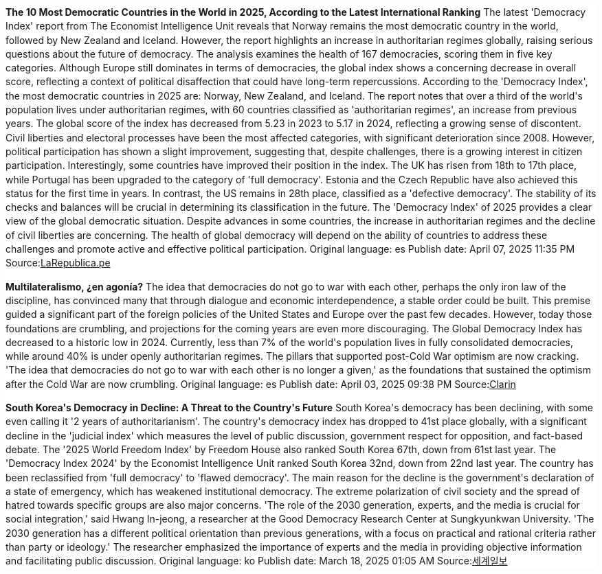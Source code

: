 **The 10 Most Democratic Countries in the World in 2025, According to the Latest International Ranking**
The latest 'Democracy Index' report from The Economist Intelligence Unit reveals that Norway remains the most democratic country in the world, followed by New Zealand and Iceland. However, the report highlights an increase in authoritarian regimes globally, raising serious questions about the future of democracy. The analysis examines the health of 167 democracies, scoring them in five key categories. Although Europe still dominates in terms of democracies, the global index shows a concerning decrease in overall score, reflecting a context of political disaffection that could have long-term repercussions. According to the 'Democracy Index', the most democratic countries in 2025 are: Norway, New Zealand, and Iceland. The report notes that over a third of the world's population lives under authoritarian regimes, with 60 countries classified as 'authoritarian regimes', an increase from previous years. The global score of the index has decreased from 5.23 in 2023 to 5.17 in 2024, reflecting a growing sense of discontent. Civil liberties and electoral processes have been the most affected categories, with significant deterioration since 2008. However, political participation has shown a slight improvement, suggesting that, despite challenges, there is a growing interest in citizen participation. Interestingly, some countries have improved their position in the index. The UK has risen from 18th to 17th place, while Portugal has been upgraded to the category of 'full democracy'. Estonia and the Czech Republic have also achieved this status for the first time in years. In contrast, the US remains in 28th place, classified as a 'defective democracy'. The stability of its checks and balances will be crucial in determining its classification in the future. The 'Democracy Index' of 2025 provides a clear view of the global democratic situation. Despite advances in some countries, the increase in authoritarian regimes and the decline of civil liberties are concerning. The health of global democracy will depend on the ability of countries to address these challenges and promote active and effective political participation.
Original language: es
Publish date: April 07, 2025 11:35 PM
Source:[LaRepublica.pe](https://larepublica.pe/mundo/2025/04/07/conoce-los-10-paises-mas-democraticos-del-mundo-en-2025-segun-un-ultimo-ranking-internacional-uno-se-encuentra-en-oceania-evat-237384)

**Multilateralismo, ¿en agonía?**
The idea that democracies do not go to war with each other, perhaps the only iron law of the discipline, has convinced many that through dialogue and economic interdependence, a stable order could be built. This premise guided a significant part of the foreign policies of the United States and Europe over the past few decades. However, today those foundations are crumbling, and projections for the coming years are even more discouraging. The Global Democracy Index has decreased to a historic low in 2024. Currently, less than 7% of the world's population lives in fully consolidated democracies, while around 40% is under openly authoritarian regimes. The pillars that supported post-Cold War optimism are now cracking. 'The idea that democracies do not go to war with each other is no longer a given,' as the foundations that sustained the optimism after the Cold War are now crumbling.
Original language: es
Publish date: April 03, 2025 09:38 PM
Source:[Clarin](https://www.clarin.com/opinion/multilateralismo-agonia_0_wjEIUDSHMT.html)

**South Korea's Democracy in Decline: A Threat to the Country's Future**
South Korea's democracy has been declining, with some even calling it '2 years of authoritarianism'. The country's democracy index has dropped to 41st place globally, with a significant decline in the 'judicial index' which measures the level of public discussion, government respect for opposition, and fact-based debate. The '2025 World Freedom Index' by Freedom House also ranked South Korea 67th, down from 61st last year. The 'Democracy Index 2024' by the Economist Intelligence Unit ranked South Korea 32nd, down from 22nd last year. The country has been reclassified from 'full democracy' to 'flawed democracy'. The main reason for the decline is the government's declaration of a state of emergency, which has weakened institutional democracy. The extreme polarization of civil society and the spread of hatred towards specific groups are also major concerns. 'The role of the 2030 generation, experts, and the media is crucial for social integration,' said Hwang In-jeong, a researcher at the Good Democracy Research Center at Sungkyunkwan University. 'The 2030 generation has a different political orientation than previous generations, with a focus on practical and rational criteria rather than party or ideology.' The researcher emphasized the importance of experts and the media in providing objective information and facilitating public discussion.
Original language: ko
Publish date: March 18, 2025 01:05 AM
Source:[세계일보](https://www.segye.com/view/20250317518327)
